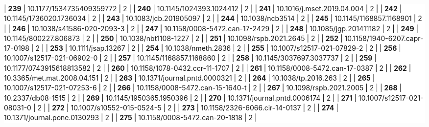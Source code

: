 | **239** | 10.1177/1534735409359772                 | 2                    |
| **240** | 10.1145/1024393.1024412                  | 2                    |
| **241** | 10.1016/j.mset.2019.04.004               | 2                    |
| **242** | 10.1145/1736020.1736034                  | 2                    |
| **243** | 10.1083/jcb.201905097                    | 2                    |
| **244** | 10.1038/ncb3514                          | 2                    |
| **245** | 10.1145/1168857.1168901                  | 2                    |
| **246** | 10.1038/s41586-020-2093-3                | 2                    |
| **247** | 10.1158/0008-5472.can-17-2429            | 2                    |
| **248** | 10.1085/jgp.201411182                    | 2                    |
| **249** | 10.1145/800227.806873                    | 2                    |
| **250** | 10.1038/nbt1108-1227                     | 2                    |
| **251** | 10.1098/rspb.2021.2645                   | 2                    |
| **252** | 10.1158/1940-6207.capr-17-0198           | 2                    |
| **253** | 10.1111/jsap.13267                       | 2                    |
| **254** | 10.1038/nmeth.2836                       | 2                    |
| **255** | 10.1007/s12517-021-07829-2               | 2                    |
| **256** | 10.1007/s12517-021-06902-0               | 2                    |
| **257** | 10.1145/1168857.1168860                  | 2                    |
| **258** | 10.1145/3037697.3037737                  | 2                    |
| **259** | 10.1177/0743915618813582                 | 2                    |
| **260** | 10.1158/1078-0432.ccr-11-1707            | 2                    |
| **261** | 10.1158/0008-5472.can-17-0387            | 2                    |
| **262** | 10.3365/met.mat.2008.04.151              | 2                    |
| **263** | 10.1371/journal.pntd.0000321             | 2                    |
| **264** | 10.1038/tp.2016.263                      | 2                    |
| **265** | 10.1007/s12517-021-07253-6               | 2                    |
| **266** | 10.1158/0008-5472.can-15-1640-t          | 2                    |
| **267** | 10.1098/rspb.2021.2005                   | 2                    |
| **268** | 10.2337/db08-1515                        | 2                    |
| **269** | 10.1145/1950365.1950396                  | 2                    |
| **270** | 10.1371/journal.pntd.0006174             | 2                    |
| **271** | 10.1007/s12517-021-08031-0               | 2                    |
| **272** | 10.1007/s10552-015-0524-5                | 2                    |
| **273** | 10.1158/2326-6066.cir-14-0137            | 2                    |
| **274** | 10.1371/journal.pone.0130293             | 2                    |
| **275** | 10.1158/0008-5472.can-20-1818            | 2                    |